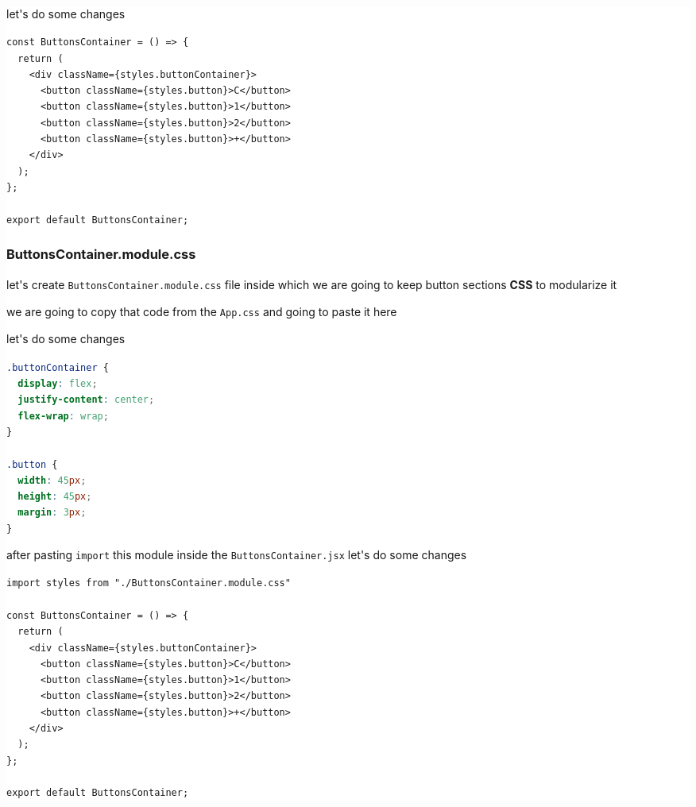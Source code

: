 let's do some changes
```JSX
const ButtonsContainer = () => {
  return (
    <div className={styles.buttonContainer}>
      <button className={styles.button}>C</button>
      <button className={styles.button}>1</button>
      <button className={styles.button}>2</button>
      <button className={styles.button}>+</button>
    </div>
  );
};
  
export default ButtonsContainer;
```


### ButtonsContainer.module.css
let's create `ButtonsContainer.module.css` file inside which we are going to keep button sections **CSS** to modularize it 

we are going to copy that code from the `App.css` and going to paste it here

let's do some changes
```CSS
.buttonContainer {
  display: flex;
  justify-content: center;
  flex-wrap: wrap;
}

.button {
  width: 45px;
  height: 45px;
  margin: 3px;
}
```


after pasting `import` this module inside the `ButtonsContainer.jsx`
let's do some changes
```JSX
import styles from "./ButtonsContainer.module.css"

const ButtonsContainer = () => {
  return (
    <div className={styles.buttonContainer}>
      <button className={styles.button}>C</button>
      <button className={styles.button}>1</button>
      <button className={styles.button}>2</button>
      <button className={styles.button}>+</button>
    </div>
  );
};

export default ButtonsContainer;
```

